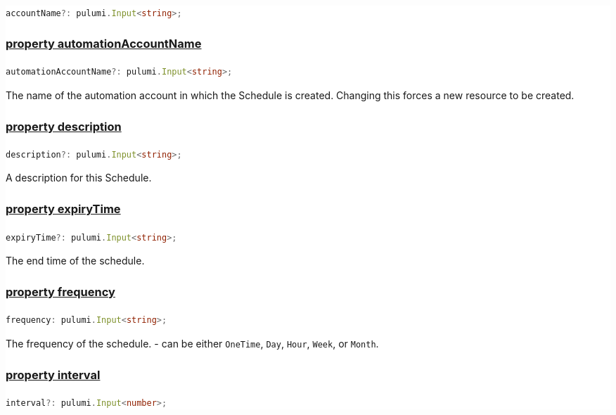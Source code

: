 ```typescript
accountName?: pulumi.Input<string>;
```

<h3 class="pdoc-member-header">
<a class="pdoc-child-name" href="https://github.com/pulumi/pulumi-azure/blob/master/sdk/nodejs/automation/schedule.ts#L187">property automationAccountName</a>
</h3>

```typescript
automationAccountName?: pulumi.Input<string>;
```


The name of the automation account in which the Schedule is created. Changing this forces a new resource to be created.

<h3 class="pdoc-member-header">
<a class="pdoc-child-name" href="https://github.com/pulumi/pulumi-azure/blob/master/sdk/nodejs/automation/schedule.ts#L191">property description</a>
</h3>

```typescript
description?: pulumi.Input<string>;
```


A description for this Schedule.

<h3 class="pdoc-member-header">
<a class="pdoc-child-name" href="https://github.com/pulumi/pulumi-azure/blob/master/sdk/nodejs/automation/schedule.ts#L195">property expiryTime</a>
</h3>

```typescript
expiryTime?: pulumi.Input<string>;
```


The end time of the schedule.

<h3 class="pdoc-member-header">
<a class="pdoc-child-name" href="https://github.com/pulumi/pulumi-azure/blob/master/sdk/nodejs/automation/schedule.ts#L199">property frequency</a>
</h3>

```typescript
frequency: pulumi.Input<string>;
```


The frequency of the schedule. - can be either `OneTime`, `Day`, `Hour`, `Week`, or `Month`.

<h3 class="pdoc-member-header">
<a class="pdoc-child-name" href="https://github.com/pulumi/pulumi-azure/blob/master/sdk/nodejs/automation/schedule.ts#L203">property interval</a>
</h3>

```typescript
interval?: pulumi.Input<number>;
```
